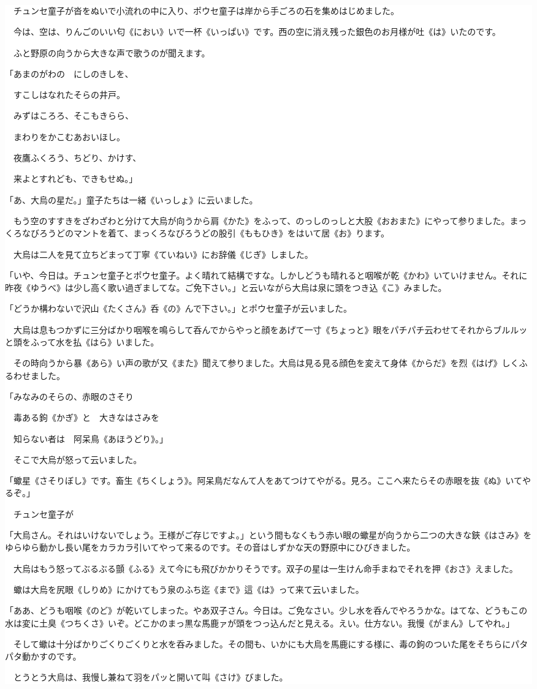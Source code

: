 　チュンセ童子が沓をぬいで小流れの中に入り、ポウセ童子は岸から手ごろの石を集めはじめました。

　今は、空は、りんごのいい匂《におい》いで一杯《いっぱい》です。西の空に消え残った銀色のお月様が吐《は》いたのです。

　ふと野原の向うから大きな声で歌うのが聞えます。


「あまのがわの　にしのきしを、

　すこしはなれたそらの井戸。

　みずはころろ、そこもきらら、

　まわりをかこむあおいほし。

　夜鷹ふくろう、ちどり、かけす、

　来よとすれども、できもせぬ。」



「あ、大烏の星だ。」童子たちは一緒《いっしょ》に云いました。

　もう空のすすきをざわざわと分けて大烏が向うから肩《かた》をふって、のっしのっしと大股《おおまた》にやって参りました。まっくろなびろうどのマントを着て、まっくろなびろうどの股引《ももひき》をはいて居《お》ります。

　大烏は二人を見て立ちどまって丁寧《ていねい》にお辞儀《じぎ》しました。

「いや、今日は。チュンセ童子とポウセ童子。よく晴れて結構ですな。しかしどうも晴れると咽喉が乾《かわ》いていけません。それに昨夜《ゆうべ》は少し高く歌い過ぎましてな。ご免下さい。」と云いながら大烏は泉に頭をつき込《こ》みました。

「どうか構わないで沢山《たくさん》呑《の》んで下さい。」とポウセ童子が云いました。

　大烏は息もつかずに三分ばかり咽喉を鳴らして呑んでからやっと顔をあげて一寸《ちょっと》眼をパチパチ云わせてそれからブルルッと頭をふって水を払《はら》いました。

　その時向うから暴《あら》い声の歌が又《また》聞えて参りました。大烏は見る見る顔色を変えて身体《からだ》を烈《はげ》しくふるわせました。


「みなみのそらの、赤眼のさそり

　毒ある鉤《かぎ》と　大きなはさみを

　知らない者は　阿呆鳥《あほうどり》。」



　そこで大烏が怒って云いました。

「蠍星《さそりぼし》です。畜生《ちくしょう》。阿呆鳥だなんて人をあてつけてやがる。見ろ。ここへ来たらその赤眼を抜《ぬ》いてやるぞ。」

　チュンセ童子が

「大烏さん。それはいけないでしょう。王様がご存じですよ。」という間もなくもう赤い眼の蠍星が向うから二つの大きな鋏《はさみ》をゆらゆら動かし長い尾をカラカラ引いてやって来るのです。その音はしずかな天の野原中にひびきました。

　大烏はもう怒ってぶるぶる顫《ふる》えて今にも飛びかかりそうです。双子の星は一生けん命手まねでそれを押《おさ》えました。

　蠍は大烏を尻眼《しりめ》にかけてもう泉のふち迄《まで》這《は》って来て云いました。

「ああ、どうも咽喉《のど》が乾いてしまった。やあ双子さん。今日は。ご免なさい。少し水を呑んでやろうかな。はてな、どうもこの水は変に土臭《つちくさ》いぞ。どこかのまっ黒な馬鹿ァが頭をつっ込んだと見える。えい。仕方ない。我慢《がまん》してやれ。」

　そして蠍は十分ばかりごくりごくりと水を呑みました。その間も、いかにも大烏を馬鹿にする様に、毒の鉤のついた尾をそちらにパタパタ動かすのです。

　とうとう大烏は、我慢し兼ねて羽をパッと開いて叫《さけ》びました。
